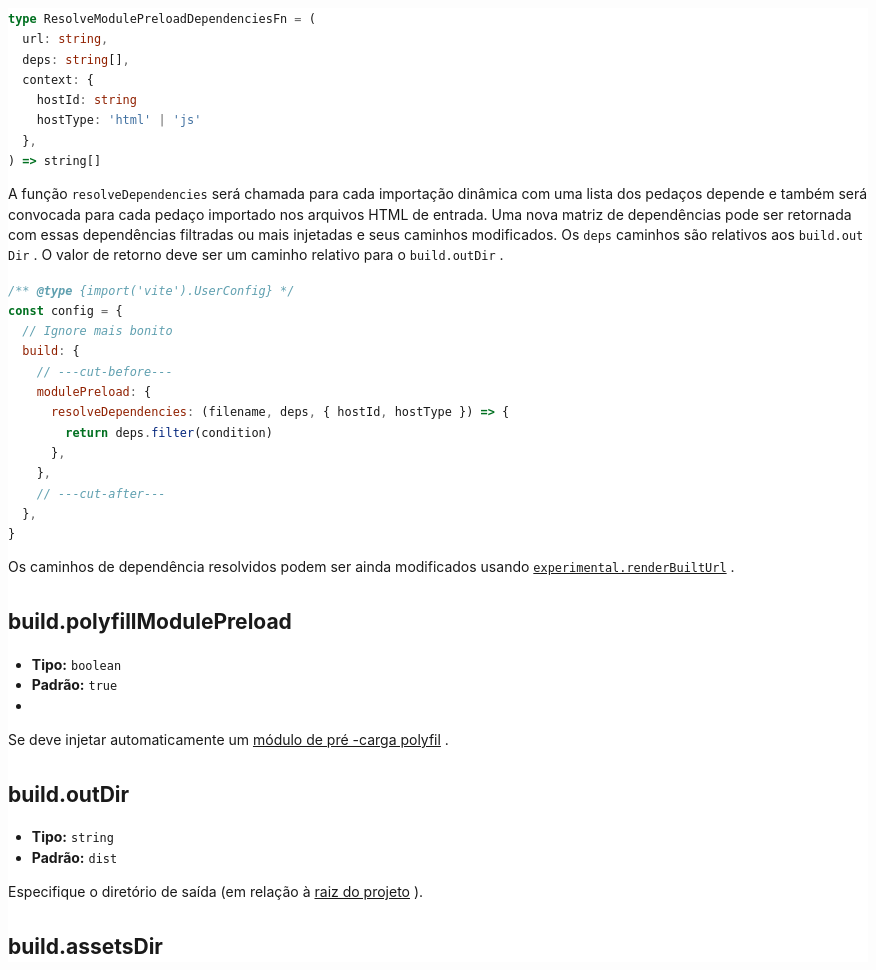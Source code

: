 ```ts
type ResolveModulePreloadDependenciesFn = (
  url: string,
  deps: string[],
  context: {
    hostId: string
    hostType: 'html' | 'js'
  },
) => string[]
```

A função `resolveDependencies` será chamada para cada importação dinâmica com uma lista dos pedaços depende e também será convocada para cada pedaço importado nos arquivos HTML de entrada. Uma nova matriz de dependências pode ser retornada com essas dependências filtradas ou mais injetadas e seus caminhos modificados. Os `deps` caminhos são relativos aos `build.outDir` . O valor de retorno deve ser um caminho relativo para o `build.outDir` .

```js twoslash
/** @type {import('vite').UserConfig} */
const config = {
  // Ignore mais bonito
  build: {
    // ---cut-before---
    modulePreload: {
      resolveDependencies: (filename, deps, { hostId, hostType }) => {
        return deps.filter(condition)
      },
    },
    // ---cut-after---
  },
}
```

Os caminhos de dependência resolvidos podem ser ainda modificados usando [`experimental.renderBuiltUrl`](../guide/build.md#advanced-base-options) .

## build.polyfillModulePreload

- **Tipo:** `boolean`
- **Padrão:** `true`
-

Se deve injetar automaticamente um [módulo de pré -carga polyfil](https://guybedford.com/es-module-preloading-integrity#modulepreload-polyfill) .

## build.outDir

- **Tipo:** `string`
- **Padrão:** `dist`

Especifique o diretório de saída (em relação à [raiz do projeto](/pt/guide/#index-html-and-project-root) ).

## build.assetsDir
